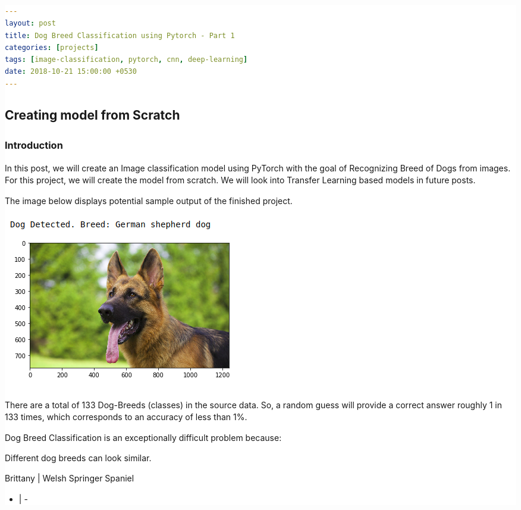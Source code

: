 ```yaml
---
layout: post
title: Dog Breed Classification using Pytorch - Part 1
categories: [projects]
tags: [image-classification, pytorch, cnn, deep-learning]
date: 2018-10-21 15:00:00 +0530
---
```


## Creating model from Scratch

### Introduction

In this post, we will create an Image classification model using PyTorch with the goal of Recognizing Breed of Dogs from images. For this project, we will create the model from scratch. We will look into Transfer Learning based models in future posts. 

The image below displays potential sample output of the finished project.

![Sample Dog Output](images/sample_dog_output.png)

There are a total of 133 Dog-Breeds (classes) in the source data. So, a random guess will provide a correct answer roughly 1 in 133 times, which corresponds to an accuracy of less than 1%. 

Dog Breed Classification is an exceptionally difficult problem because:

Different dog breeds can look similar.

Brittany | Welsh Springer Spaniel
- | - 